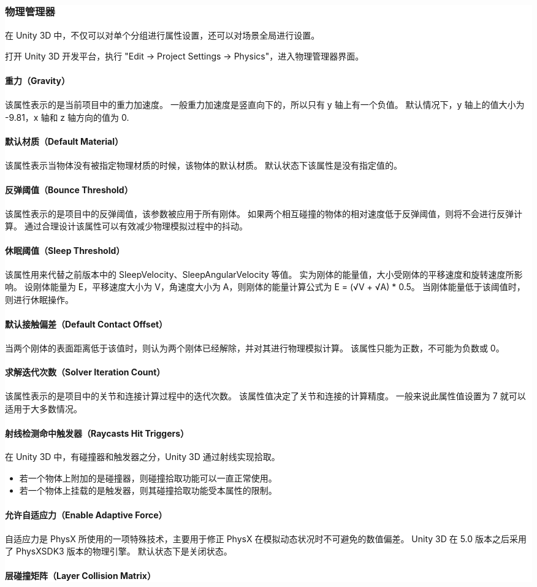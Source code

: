### 物理管理器

在 Unity 3D 中，不仅可以对单个分组进行属性设置，还可以对场景全局进行设置。

打开 Unity 3D 开发平台，执行 "Edit &rarr; Project Settings &rarr; Physics"，进入物理管理器界面。

#### 重力（Gravity）

该属性表示的是当前项目中的重力加速度。
一般重力加速度是竖直向下的，所以只有 y 轴上有一个负值。
默认情况下，y 轴上的值大小为 -9.81，x 轴和 z 轴方向的值为 0.

#### 默认材质（Default Material）

该属性表示当物体没有被指定物理材质的时候，该物体的默认材质。
默认状态下该属性是没有指定值的。

#### 反弹阈值（Bounce Threshold）

该属性表示的是项目中的反弹阈值，该参数被应用于所有刚体。
如果两个相互碰撞的物体的相对速度低于反弹阈值，则将不会进行反弹计算。
通过合理设计该属性可以有效减少物理模拟过程中的抖动。

#### 休眠阈值（Sleep Threshold）

该属性用来代替之前版本中的 SleepVelocity、SleepAngularVelocity 等值。
实为刚体的能量值，大小受刚体的平移速度和旋转速度所影响。
设刚体能量为 E，平移速度大小为 V，角速度大小为 A，则刚体的能量计算公式为 E = (&radic;V + &radic;A) * 0.5。
当刚体能量低于该阈值时，则进行休眠操作。

#### 默认接触偏差（Default Contact Offset）

当两个刚体的表面距离低于该值时，则认为两个刚体已经解除，并对其进行物理模拟计算。
该属性只能为正数，不可能为负数或 0。

#### 求解迭代次数（Solver Iteration Count）

该属性表示的是项目中的关节和连接计算过程中的迭代次数。
该属性值决定了关节和连接的计算精度。
一般来说此属性值设置为 7 就可以适用于大多数情况。

#### 射线检测命中触发器（Raycasts Hit Triggers）

在 Unity 3D 中，有碰撞器和触发器之分，Unity 3D 通过射线实现拾取。

- 若一个物体上附加的是碰撞器，则碰撞拾取功能可以一直正常使用。
- 若一个物体上挂载的是触发器，则其碰撞拾取功能受本属性的限制。

#### 允许自适应力（Enable Adaptive Force）

自适应力是 PhysX 所使用的一项特殊技术，主要用于修正 PhysX 在模拟动态状况时不可避免的数值偏差。
Unity 3D 在 5.0 版本之后采用了 PhysXSDK3 版本的物理引擎。
默认状态下是关闭状态。

#### 层碰撞矩阵（Layer Collision Matrix）
